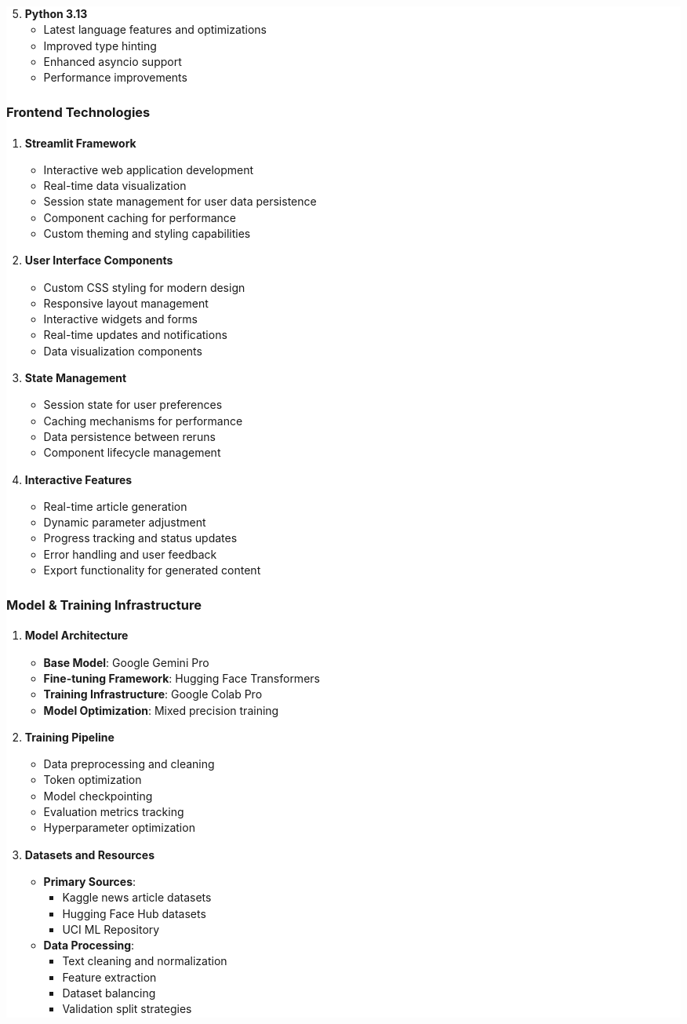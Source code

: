 5. **Python 3.13**
   - Latest language features and optimizations
   - Improved type hinting
   - Enhanced asyncio support
   - Performance improvements

### Frontend Technologies
1. **Streamlit Framework**
   - Interactive web application development
   - Real-time data visualization
   - Session state management for user data persistence
   - Component caching for performance
   - Custom theming and styling capabilities

2. **User Interface Components**
   - Custom CSS styling for modern design
   - Responsive layout management
   - Interactive widgets and forms
   - Real-time updates and notifications
   - Data visualization components

3. **State Management**
   - Session state for user preferences
   - Caching mechanisms for performance
   - Data persistence between reruns
   - Component lifecycle management

4. **Interactive Features**
   - Real-time article generation
   - Dynamic parameter adjustment
   - Progress tracking and status updates
   - Error handling and user feedback
   - Export functionality for generated content

### Model & Training Infrastructure

1. **Model Architecture**
   - **Base Model**: Google Gemini Pro
   - **Fine-tuning Framework**: Hugging Face Transformers
   - **Training Infrastructure**: Google Colab Pro
   - **Model Optimization**: Mixed precision training

2. **Training Pipeline**
   - Data preprocessing and cleaning
   - Token optimization
   - Model checkpointing
   - Evaluation metrics tracking
   - Hyperparameter optimization

3. **Datasets and Resources**
   - **Primary Sources**:
     - Kaggle news article datasets
     - Hugging Face Hub datasets
     - UCI ML Repository
   - **Data Processing**:
     - Text cleaning and normalization
     - Feature extraction
     - Dataset balancing
     - Validation split strategies
